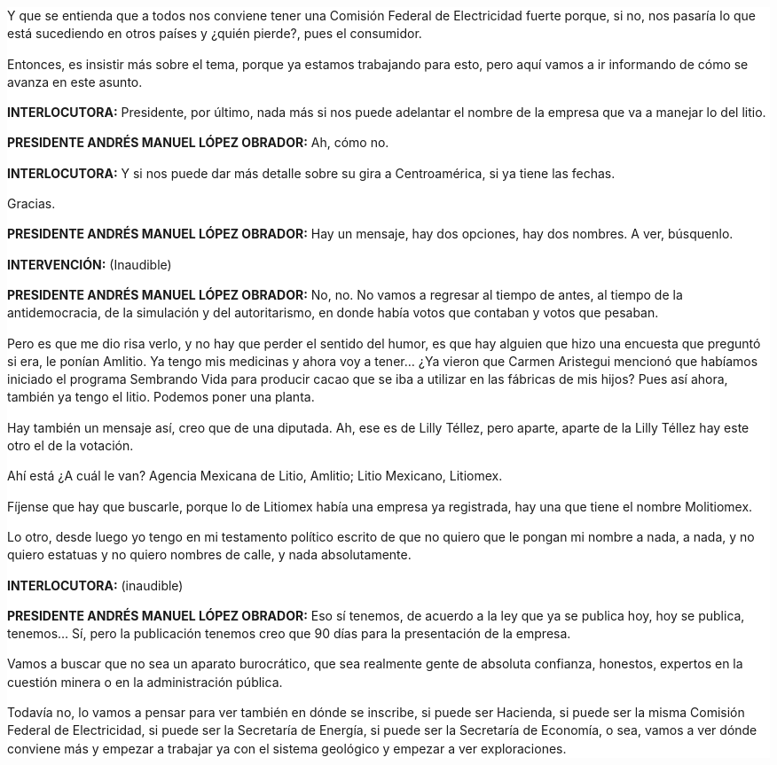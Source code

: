 Y que se entienda que a todos nos conviene tener una Comisión Federal de
Electricidad fuerte porque, si no, nos pasaría lo que está sucediendo en otros
países y ¿quién pierde?, pues el consumidor.

Entonces, es insistir más sobre el tema, porque ya estamos trabajando para
esto, pero aquí vamos a ir informando de cómo se avanza en este asunto.

**INTERLOCUTORA:** Presidente, por último, nada más si nos puede adelantar el
nombre de la empresa que va a manejar lo del litio.

**PRESIDENTE ANDRÉS MANUEL LÓPEZ OBRADOR:** Ah, cómo no.

**INTERLOCUTORA:** Y si nos puede dar más detalle sobre su gira a
Centroamérica, si ya tiene las fechas.

Gracias.

**PRESIDENTE ANDRÉS MANUEL LÓPEZ OBRADOR:** Hay un mensaje, hay dos opciones,
hay dos nombres. A ver, búsquenlo.

**INTERVENCIÓN:** (Inaudible)

**PRESIDENTE ANDRÉS MANUEL LÓPEZ OBRADOR:** No, no. No vamos a regresar al
tiempo de antes, al tiempo de la antidemocracia, de la simulación y del
autoritarismo, en donde había votos que contaban y votos que pesaban.

Pero es que me dio risa verlo, y no hay que perder el sentido del humor, es
que hay alguien que hizo una encuesta que preguntó si era, le ponían Amlitio.
Ya tengo mis medicinas y ahora voy a tener… ¿Ya vieron que Carmen Aristegui
mencionó que habíamos iniciado el programa Sembrando Vida para producir cacao
que se iba a utilizar en las fábricas de mis hijos? Pues así ahora, también ya
tengo el litio. Podemos poner una planta.

Hay también un mensaje así, creo que de una diputada. Ah, ese es de Lilly
Téllez, pero aparte, aparte de la Lilly Téllez hay este otro el de la
votación.

Ahí está ¿A cuál le van? Agencia Mexicana de Litio, Amlitio; Litio Mexicano,
Litiomex.

Fíjense que hay que buscarle, porque lo de Litiomex había una empresa ya
registrada, hay una que tiene el nombre Molitiomex.

Lo otro, desde luego yo tengo en mi testamento político escrito de que no
quiero que le pongan mi nombre a nada, a nada, y no quiero estatuas y no
quiero nombres de calle, y nada absolutamente.

**INTERLOCUTORA:** (inaudible)

**PRESIDENTE ANDRÉS MANUEL LÓPEZ OBRADOR:** Eso sí tenemos, de acuerdo a la
ley que ya se publica hoy, hoy se publica, tenemos… Sí, pero la publicación
tenemos creo que 90 días para la presentación de la empresa.

Vamos a buscar que no sea un aparato burocrático, que sea realmente gente de
absoluta confianza, honestos, expertos en la cuestión minera o en la
administración pública.

Todavía no, lo vamos a pensar para ver también en dónde se inscribe, si puede
ser Hacienda, si puede ser la misma Comisión Federal de Electricidad, si puede
ser la Secretaría de Energía, si puede ser la Secretaría de Economía, o sea,
vamos a ver dónde conviene más y empezar a trabajar ya con el sistema
geológico y empezar a ver exploraciones.
